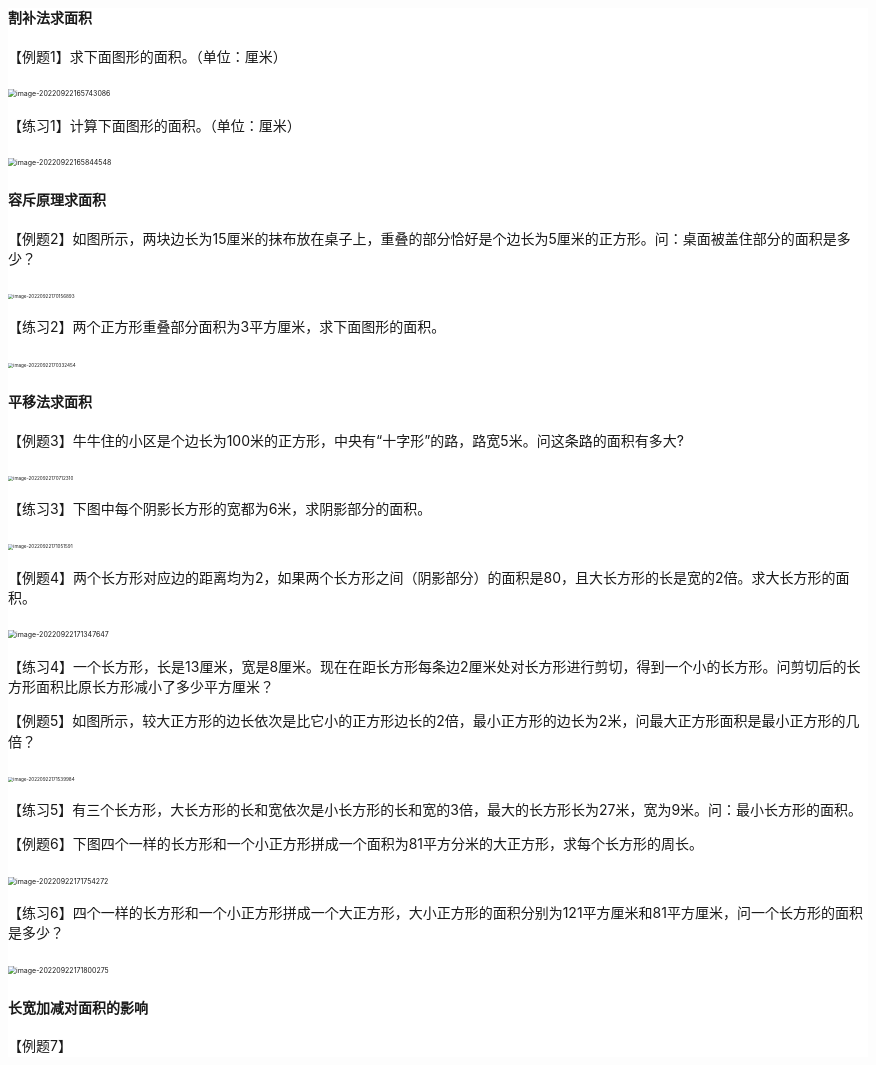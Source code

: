 #### 割补法求面积

【例题1】求下面图形的面积。（单位：厘米）

<img src="https://images-1251118812.cos.ap-guangzhou.myqcloud.com/image-20220922165743086.png" alt="image-20220922165743086" style="zoom:50%;" />

【练习1】计算下面图形的面积。（单位：厘米）

<img src="https://images-1251118812.cos.ap-guangzhou.myqcloud.com/image-20220922165844548.png" alt="image-20220922165844548" style="zoom:50%;" />

#### 容斥原理求面积

【例题2】如图所示，两块边长为15厘米的抹布放在桌子上，重叠的部分恰好是个边长为5厘米的正方形。问：桌面被盖住部分的面积是多少？

<img src="https://images-1251118812.cos.ap-guangzhou.myqcloud.com/image-20220922170156893.png" alt="image-20220922170156893" style="zoom:33%;" />

【练习2】两个正方形重叠部分面积为3平方厘米，求下面图形的面积。

<img src="https://images-1251118812.cos.ap-guangzhou.myqcloud.com/image-20220922170332454.png" alt="image-20220922170332454" style="zoom:33%;" />

#### 平移法求面积

【例题3】牛牛住的小区是个边长为100米的正方形，中央有“十字形”的路，路宽5米。问这条路的面积有多大?

<img src="https://images-1251118812.cos.ap-guangzhou.myqcloud.com/image-20220922170712310.png" alt="image-20220922170712310" style="zoom:33%;" />

【练习3】下图中每个阴影长方形的宽都为6米，求阴影部分的面积。

<img src="https://images-1251118812.cos.ap-guangzhou.myqcloud.com/image-20220922171051591.png" alt="image-20220922171051591" style="zoom:33%;" />

【例题4】两个长方形对应边的距离均为2，如果两个长方形之间（阴影部分）的面积是80，且大长方形的长是宽的2倍。求大长方形的面积。

<img src="https://images-1251118812.cos.ap-guangzhou.myqcloud.com/image-20220922171347647.png" alt="image-20220922171347647" style="zoom:50%;" />

【练习4】一个长方形，长是13厘米，宽是8厘米。现在在距长方形每条边2厘米处对长方形进行剪切，得到一个小的长方形。问剪切后的长方形面积比原长方形减小了多少平方厘米？



【例题5】如图所示，较大正方形的边长依次是比它小的正方形边长的2倍，最小正方形的边长为2米，问最大正方形面积是最小正方形的几倍？

<img src="https://images-1251118812.cos.ap-guangzhou.myqcloud.com/image-20220922171539984.png" alt="image-20220922171539984" style="zoom:33%;" />

【练习5】有三个长方形，大长方形的长和宽依次是小长方形的长和宽的3倍，最大的长方形长为27米，宽为9米。问：最小长方形的面积。



【例题6】下图四个一样的长方形和一个小正方形拼成一个面积为81平方分米的大正方形，求每个长方形的周长。

<img src="https://images-1251118812.cos.ap-guangzhou.myqcloud.com/image-20220922171754272.png" alt="image-20220922171754272" style="zoom:50%;" />

【练习6】四个一样的长方形和一个小正方形拼成一个大正方形，大小正方形的面积分别为121平方厘米和81平方厘米，问一个长方形的面积是多少？

<img src="https://images-1251118812.cos.ap-guangzhou.myqcloud.com/image-20220922171800275.png" alt="image-20220922171800275" style="zoom:50%;" />

#### 长宽加减对面积的影响

【例题7】
